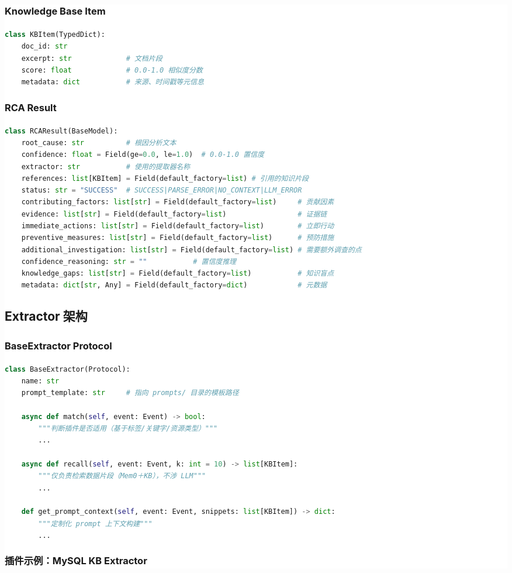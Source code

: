 ### Knowledge Base Item

```python
class KBItem(TypedDict):
    doc_id: str
    excerpt: str             # 文档片段
    score: float             # 0.0-1.0 相似度分数
    metadata: dict           # 来源、时间戳等元信息
```

### RCA Result

```python
class RCAResult(BaseModel):
    root_cause: str          # 根因分析文本
    confidence: float = Field(ge=0.0, le=1.0)  # 0.0-1.0 置信度
    extractor: str           # 使用的提取器名称
    references: list[KBItem] = Field(default_factory=list) # 引用的知识片段
    status: str = "SUCCESS"  # SUCCESS|PARSE_ERROR|NO_CONTEXT|LLM_ERROR
    contributing_factors: list[str] = Field(default_factory=list)     # 贡献因素
    evidence: list[str] = Field(default_factory=list)                 # 证据链
    immediate_actions: list[str] = Field(default_factory=list)        # 立即行动
    preventive_measures: list[str] = Field(default_factory=list)      # 预防措施
    additional_investigation: list[str] = Field(default_factory=list) # 需要额外调查的点
    confidence_reasoning: str = ""           # 置信度推理
    knowledge_gaps: list[str] = Field(default_factory=list)           # 知识盲点
    metadata: dict[str, Any] = Field(default_factory=dict)            # 元数据
```

## Extractor 架构

### BaseExtractor Protocol

```python
class BaseExtractor(Protocol):
    name: str
    prompt_template: str     # 指向 prompts/ 目录的模板路径
    
    async def match(self, event: Event) -> bool:
        """判断插件是否适用（基于标签/关键字/资源类型）"""
        ...
    
    async def recall(self, event: Event, k: int = 10) -> list[KBItem]:
        """仅负责检索数据片段（Mem0＋KB），不涉 LLM"""
        ...
    
    def get_prompt_context(self, event: Event, snippets: list[KBItem]) -> dict:
        """定制化 prompt 上下文构建"""
        ...
```

### 插件示例：MySQL KB Extractor
